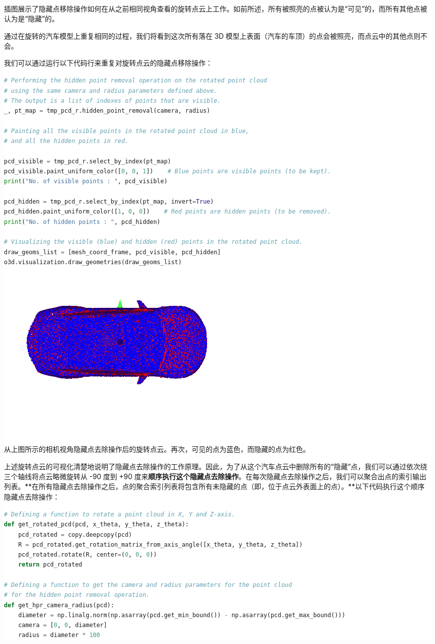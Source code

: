 插图展示了隐藏点移除操作如何在从之前相同视角查看的旋转点云上工作。如前所述，所有被照亮的点被认为是“可见”的，而所有其他点被认为是“隐藏”的。

通过在旋转的汽车模型上重复相同的过程，我们将看到这次所有落在 3D 模型上表面（汽车的车顶）的点会被照亮，而点云中的其他点则不会。

我们可以通过运行以下代码行来重复对旋转点云的隐藏点移除操作：

```py
# Performing the hidden point removal operation on the rotated point cloud
# using the same camera and radius parameters defined above.
# The output is a list of indexes of points that are visible.
_, pt_map = tmp_pcd_r.hidden_point_removal(camera, radius)

# Painting all the visible points in the rotated point cloud in blue,
# and all the hidden points in red.

pcd_visible = tmp_pcd_r.select_by_index(pt_map)
pcd_visible.paint_uniform_color([0, 0, 1])    # Blue points are visible points (to be kept).
print("No. of visible points : ", pcd_visible)

pcd_hidden = tmp_pcd_r.select_by_index(pt_map, invert=True)
pcd_hidden.paint_uniform_color([1, 0, 0])    # Red points are hidden points (to be removed).
print("No. of hidden points : ", pcd_hidden)

# Visualizing the visible (blue) and hidden (red) points in the rotated point cloud.
draw_geoms_list = [mesh_coord_frame, pcd_visible, pcd_hidden]
o3d.visualization.draw_geometries(draw_geoms_list)
```

![](img/eb03d7895f7075a8b11f7c162fe8a8d5.png)

从上图所示的相机视角隐藏点去除操作后的旋转点云。再次，可见的点为蓝色，而隐藏的点为红色。

上述旋转点云的可视化清楚地说明了隐藏点去除操作的工作原理。因此，为了从这个汽车点云中删除所有的“隐藏”点，我们可以通过依次绕三个轴线将点云略微旋转从 -90 度到 +90 度来**顺序执行这个隐藏点去除操作**。在每次隐藏点去除操作之后，我们可以聚合出点的索引输出列表。**在所有隐藏点去除操作之后，点的聚合索引列表将包含所有未隐藏的点（即，位于点云外表面上的点）。**以下代码执行这个顺序隐藏点去除操作：

```py
# Defining a function to rotate a point cloud in X, Y and Z-axis.
def get_rotated_pcd(pcd, x_theta, y_theta, z_theta):
    pcd_rotated = copy.deepcopy(pcd)
    R = pcd_rotated.get_rotation_matrix_from_axis_angle([x_theta, y_theta, z_theta])
    pcd_rotated.rotate(R, center=(0, 0, 0))
    return pcd_rotated

# Defining a function to get the camera and radius parameters for the point cloud
# for the hidden point removal operation.
def get_hpr_camera_radius(pcd):
    diameter = np.linalg.norm(np.asarray(pcd.get_min_bound()) - np.asarray(pcd.get_max_bound()))
    camera = [0, 0, diameter]
    radius = diameter * 100
```